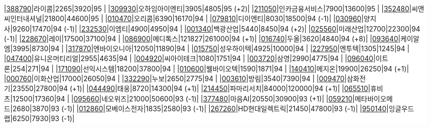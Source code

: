 |[388790](https://finance.daum.net/quotes/A388790)|라이콤|2265|3920|95 |
|[309930](https://finance.daum.net/quotes/A309930)|오하임아이엔티|3905|4805|95 (+2)|
|[211050](https://finance.daum.net/quotes/A211050)|인카금융서비스|7900|13600|95 |
|[352480](https://finance.daum.net/quotes/A352480)|씨앤씨인터내셔널|21800|44600|95 |
|[010470](https://finance.daum.net/quotes/A010470)|오리콤|6390|16170|94 |
|[079810](https://finance.daum.net/quotes/A079810)|디이엔티|8030|18500|94 (-1)|
|[030960](https://finance.daum.net/quotes/A030960)|양지사|9260|17470|94 (-1)|
|[232530](https://finance.daum.net/quotes/A232530)|이엠티|4900|4950|94 |
|[001340](https://finance.daum.net/quotes/A001340)|백광산업|5440|8450|94 (+2)|
|[025560](https://finance.daum.net/quotes/A025560)|미래산업|12700|22300|94 (-1)|
|[228670](https://finance.daum.net/quotes/A228670)|레이|17500|37100|94 |
|[086900](https://finance.daum.net/quotes/A086900)|메디톡스|121827|261000|94 (+1)|
|[016740](https://finance.daum.net/quotes/A016740)|두올|3620|4840|94 (+8)|
|[093640](https://finance.daum.net/quotes/A093640)|케이알엠|3995|8730|94 |
|[317870](https://finance.daum.net/quotes/A317870)|엔바이오니아|12050|11890|94 |
|[015750](https://finance.daum.net/quotes/A015750)|성우하이텍|4925|10000|94 |
|[227950](https://finance.daum.net/quotes/A227950)|엔투텍|1305|1245|94 |
|[047400](https://finance.daum.net/quotes/A047400)|유니온머티리얼|2955|4635|94 |
|[004920](https://finance.daum.net/quotes/A004920)|씨아이테크|1080|1751|94 |
|[003720](https://finance.daum.net/quotes/A003720)|삼영|2990|4775|94 |
|[096040](https://finance.daum.net/quotes/A096040)|이트론|254|271|94 |
|[171090](https://finance.daum.net/quotes/A171090)|선익시스템|18200|37800|94 |
|[010600](https://finance.daum.net/quotes/A010600)|웰바이오텍|1590|1871|94 |
|[140410](https://finance.daum.net/quotes/A140410)|메지온|19900|26250|94 (+1)|
|[000760](https://finance.daum.net/quotes/A000760)|이화산업|17000|26050|94 |
|[332290](https://finance.daum.net/quotes/A332290)|누보|2650|2775|94 |
|[003610](https://finance.daum.net/quotes/A003610)|방림|3540|7390|94 |
|[009470](https://finance.daum.net/quotes/A009470)|삼화전기|23550|27800|94 (+1)|
|[044490](https://finance.daum.net/quotes/A044490)|태웅|8720|14300|94 (+1)|
|[214450](https://finance.daum.net/quotes/A214450)|파마리서치|84000|120000|94 (+1)|
|[065510](https://finance.daum.net/quotes/A065510)|휴비츠|12500|17360|94 |
|[095660](https://finance.daum.net/quotes/A095660)|네오위즈|21000|50600|93 (-1)|
|[377480](https://finance.daum.net/quotes/A377480)|마음AI|20550|30900|93 (+1)|
|[059210](https://finance.daum.net/quotes/A059210)|메타바이오메드|2680|3870|93 (-1)|
|[012860](https://finance.daum.net/quotes/A012860)|모베이스전자|1835|2580|93 (-1)|
|[267260](https://finance.daum.net/quotes/A267260)|HD현대일렉트릭|21450|47800|93 (-1)|
|[950140](https://finance.daum.net/quotes/A950140)|잉글우드랩|6250|7930|93 (-1)|